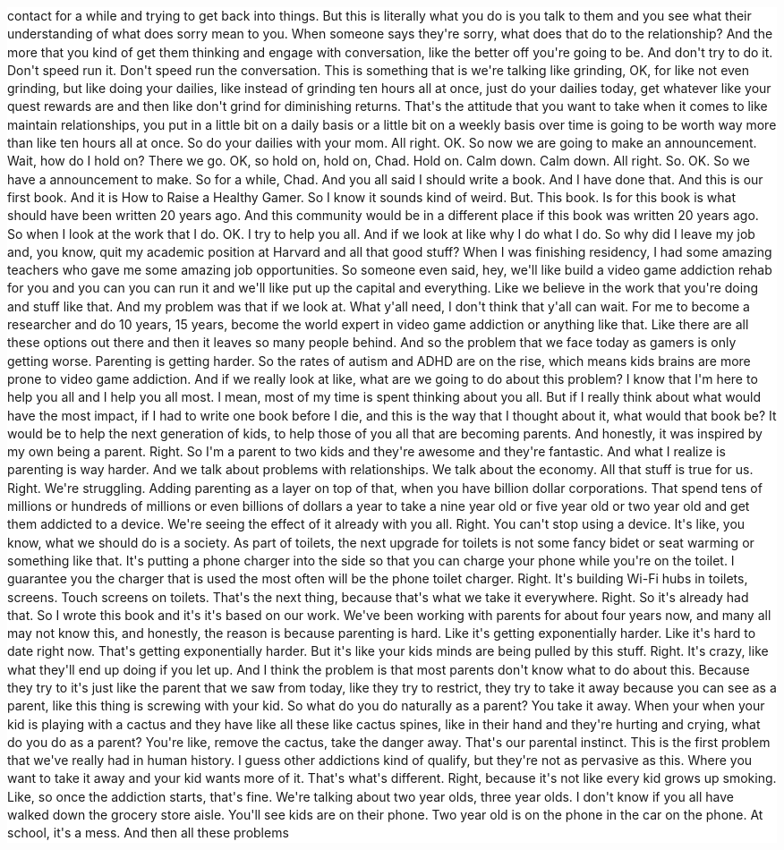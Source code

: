 contact for a while and trying to get back into things. But this is literally what you do is you talk to them and you see what their understanding of what does sorry mean to you. When someone says they're sorry, what does that do to the relationship? And the more that you kind of get them thinking and engage with conversation, like the better off you're going to be. And don't try to do it. Don't speed run it. Don't speed run the conversation. This is something that is we're talking like grinding, OK, for like not even grinding, but like doing your dailies, like instead of grinding ten hours all at once, just do your dailies today, get whatever like your quest rewards are and then like don't grind for diminishing returns. That's the attitude that you want to take when it comes to like maintain relationships, you put in a little bit on a daily basis or a little bit on a weekly basis over time is going to be worth way more than like ten hours all at once. So do your dailies with your mom. All right. OK. So now we are going to make an announcement. Wait, how do I hold on? There we go. OK, so hold on, hold on, Chad. Hold on. Calm down. Calm down. All right. So. OK. So we have a announcement to make. So for a while, Chad. And you all said I should write a book. And I have done that. And this is our first book. And it is How to Raise a Healthy Gamer. So I know it sounds kind of weird. But. This book. Is for this book is what should have been written 20 years ago. And this community would be in a different place if this book was written 20 years ago. So when I look at the work that I do. OK. I try to help you all. And if we look at like why I do what I do. So why did I leave my job and, you know, quit my academic position at Harvard and all that good stuff? When I was finishing residency, I had some amazing teachers who gave me some amazing job opportunities. So someone even said, hey, we'll like build a video game addiction rehab for you and you can you can run it and we'll like put up the capital and everything. Like we believe in the work that you're doing and stuff like that. And my problem was that if we look at. What y'all need, I don't think that y'all can wait. For me to become a researcher and do 10 years, 15 years, become the world expert in video game addiction or anything like that. Like there are all these options out there and then it leaves so many people behind. And so the problem that we face today as gamers is only getting worse. Parenting is getting harder. So the rates of autism and ADHD are on the rise, which means kids brains are more prone to video game addiction. And if we really look at like, what are we going to do about this problem? I know that I'm here to help you all and I help you all most. I mean, most of my time is spent thinking about you all. But if I really think about what would have the most impact, if I had to write one book before I die, and this is the way that I thought about it, what would that book be? It would be to help the next generation of kids, to help those of you all that are becoming parents. And honestly, it was inspired by my own being a parent. Right. So I'm a parent to two kids and they're awesome and they're fantastic. And what I realize is parenting is way harder. And we talk about problems with relationships. We talk about the economy. All that stuff is true for us. Right. We're struggling. Adding parenting as a layer on top of that, when you have billion dollar corporations. That spend tens of millions or hundreds of millions or even billions of dollars a year to take a nine year old or five year old or two year old and get them addicted to a device. We're seeing the effect of it already with you all. Right. You can't stop using a device. It's like, you know, what we should do is a society. As part of toilets, the next upgrade for toilets is not some fancy bidet or seat warming or something like that. It's putting a phone charger into the side so that you can charge your phone while you're on the toilet. I guarantee you the charger that is used the most often will be the phone toilet charger. Right. It's building Wi-Fi hubs in toilets, screens. Touch screens on toilets. That's the next thing, because that's what we take it everywhere. Right. So it's already had that. So I wrote this book and it's it's based on our work. We've been working with parents for about four years now, and many all may not know this, and honestly, the reason is because parenting is hard. Like it's getting exponentially harder. Like it's hard to date right now. That's getting exponentially harder. But it's like your kids minds are being pulled by this stuff. Right. It's crazy, like what they'll end up doing if you let up. And I think the problem is that most parents don't know what to do about this. Because they try to it's just like the parent that we saw from today, like they try to restrict, they try to take it away because you can see as a parent, like this thing is screwing with your kid. So what do you do naturally as a parent? You take it away. When your when your kid is playing with a cactus and they have like all these like cactus spines, like in their hand and they're hurting and crying, what do you do as a parent? You're like, remove the cactus, take the danger away. That's our parental instinct. This is the first problem that we've really had in human history. I guess other addictions kind of qualify, but they're not as pervasive as this. Where you want to take it away and your kid wants more of it. That's what's different. Right, because it's not like every kid grows up smoking. Like, so once the addiction starts, that's fine. We're talking about two year olds, three year olds. I don't know if you all have walked down the grocery store aisle. You'll see kids are on their phone. Two year old is on the phone in the car on the phone. At school, it's a mess. And then all these problems